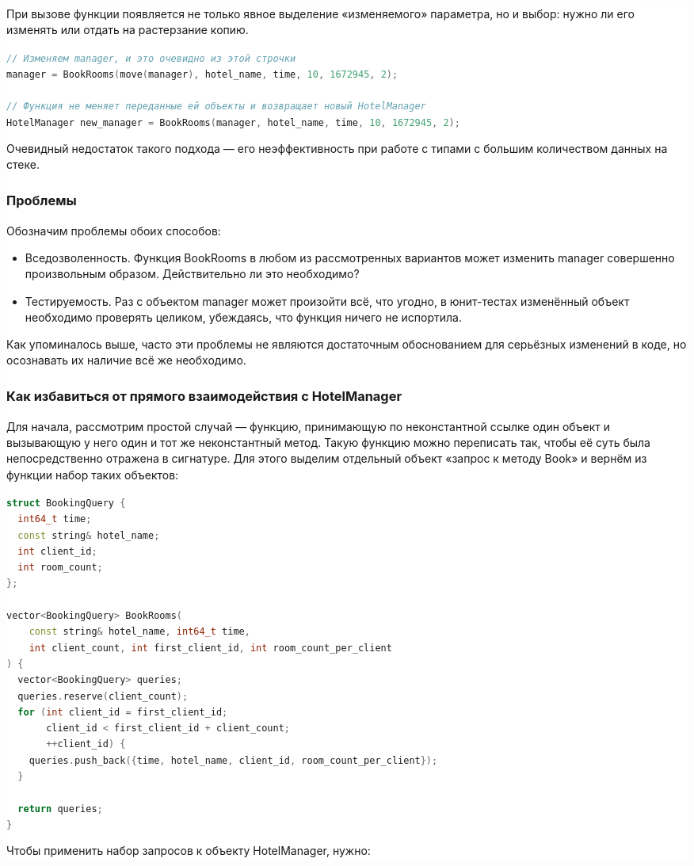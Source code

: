 При вызове функции появляется не только явное выделение «изменяемого» параметра, но и выбор: нужно ли его изменять или отдать на растерзание копию.
```c++
// Изменяем manager, и это очевидно из этой строчки
manager = BookRooms(move(manager), hotel_name, time, 10, 1672945, 2);

// Функция не меняет переданные ей объекты и возвращает новый HotelManager
HotelManager new_manager = BookRooms(manager, hotel_name, time, 10, 1672945, 2);

```
Очевидный недостаток такого подхода — его неэффективность при работе с типами с большим количеством данных на стеке.

### Проблемы
Обозначим проблемы обоих способов:

 - Вседозволенность. Функция BookRooms в любом из рассмотренных вариантов может изменить manager совершенно произвольным образом. Действительно ли это необходимо?

 - Тестируемость. Раз с объектом manager может произойти всё, что угодно, в юнит-тестах изменённый объект необходимо проверять целиком, убеждаясь, что функция ничего не испортила.

Как упоминалось выше, часто эти проблемы не являются достаточным обоснованием для серьёзных изменений в коде, но осознавать их наличие всё же необходимо.

### Как избавиться от прямого взаимодействия с HotelManager
Для начала, рассмотрим простой случай — функцию, принимающую по неконстантной ссылке один объект и вызывающую у него один и тот же неконстантный метод. Такую функцию можно переписать так, чтобы её суть была непосредственно отражена в сигнатуре. Для этого выделим отдельный объект «запрос к методу Book» и вернём из функции набор таких объектов:
```c++
struct BookingQuery {
  int64_t time;
  const string& hotel_name;
  int client_id;
  int room_count;
};

vector<BookingQuery> BookRooms(
    const string& hotel_name, int64_t time,
    int client_count, int first_client_id, int room_count_per_client
) {
  vector<BookingQuery> queries;
  queries.reserve(client_count);
  for (int client_id = first_client_id;
       client_id < first_client_id + client_count;
       ++client_id) {
    queries.push_back({time, hotel_name, client_id, room_count_per_client});
  }
  
  return queries;
}
```
Чтобы применить набор запросов к объекту HotelManager, нужно:

